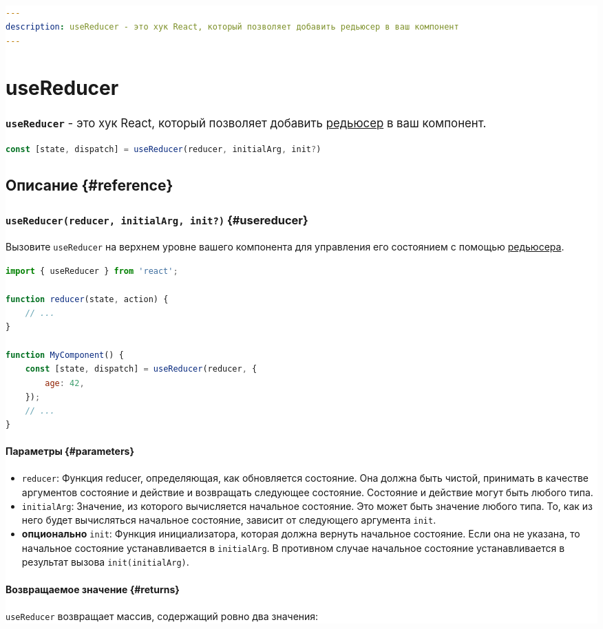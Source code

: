```yaml
---
description: useReducer - это хук React, который позволяет добавить редьюсер в ваш компонент
---
```


# useReducer

<big>**`useReducer`** - это хук React, который позволяет добавить [редьюсер](../../learn/extracting-state-logic-into-a-reducer.md) в ваш компонент.</big>

```js
const [state, dispatch] = useReducer(reducer, initialArg, init?)
```

## Описание {#reference}

### `useReducer(reducer, initialArg, init?)` {#usereducer}

Вызовите `useReducer` на верхнем уровне вашего компонента для управления его состоянием с помощью [редьюсера](../../learn/extracting-state-logic-into-a-reducer.md).

```js
import { useReducer } from 'react';

function reducer(state, action) {
    // ...
}

function MyComponent() {
    const [state, dispatch] = useReducer(reducer, {
        age: 42,
    });
    // ...
}
```

#### Параметры {#parameters}

-   `reducer`: Функция reducer, определяющая, как обновляется состояние. Она должна быть чистой, принимать в качестве аргументов состояние и действие и возвращать следующее состояние. Состояние и действие могут быть любого типа.
-   `initialArg`: Значение, из которого вычисляется начальное состояние. Это может быть значение любого типа. То, как из него будет вычисляться начальное состояние, зависит от следующего аргумента `init`.
-   **опционально** `init`: Функция инициализатора, которая должна вернуть начальное состояние. Если она не указана, то начальное состояние устанавливается в `initialArg`. В противном случае начальное состояние устанавливается в результат вызова `init(initialArg)`.

#### Возвращаемое значение {#returns}

`useReducer` возвращает массив, содержащий ровно два значения:
